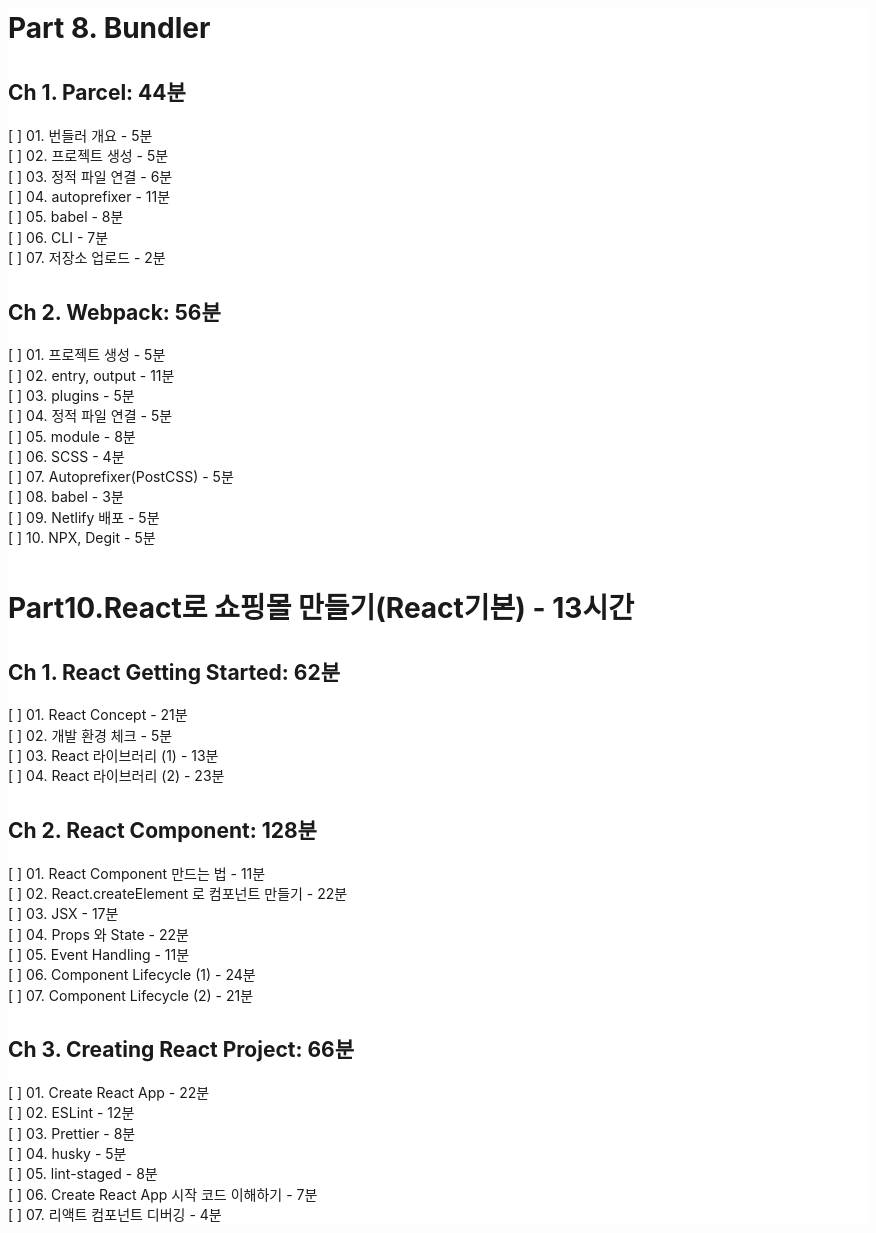 # Part 8. Bundler

## Ch 1. Parcel: 44분

[ ] 01. 번들러 개요 - 5분  
[ ] 02. 프로젝트 생성 - 5분  
[ ] 03. 정적 파일 연결 - 6분  
[ ] 04. autoprefixer - 11분  
[ ] 05. babel - 8분  
[ ] 06. CLI - 7분  
[ ] 07. 저장소 업로드 - 2분  

## Ch 2. Webpack: 56분

[ ] 01. 프로젝트 생성 - 5분  
[ ] 02. entry, output - 11분  
[ ] 03. plugins - 5분  
[ ] 04. 정적 파일 연결 - 5분  
[ ] 05. module - 8분  
[ ] 06. SCSS - 4분  
[ ] 07. Autoprefixer(PostCSS) - 5분  
[ ] 08. babel - 3분  
[ ] 09. Netlify 배포 - 5분  
[ ] 10. NPX, Degit - 5분  

# Part10.React로 쇼핑몰 만들기(React기본) - 13시간

## Ch 1. React Getting Started: 62분

[ ] 01. React Concept - 21분  
[ ] 02. 개발 환경 체크 - 5분  
[ ] 03. React 라이브러리 (1) - 13분  
[ ] 04. React 라이브러리 (2) - 23분  

## Ch 2. React Component: 128분

[ ] 01. React Component 만드는 법 - 11분  
[ ] 02. React.createElement 로 컴포넌트 만들기 - 22분  
[ ] 03. JSX - 17분  
[ ] 04. Props 와 State - 22분  
[ ] 05. Event Handling - 11분  
[ ] 06. Component Lifecycle (1) - 24분  
[ ] 07. Component Lifecycle (2) - 21분  

## Ch 3. Creating React Project: 66분

[ ] 01. Create React App - 22분  
[ ] 02. ESLint - 12분  
[ ] 03. Prettier - 8분  
[ ] 04. husky - 5분  
[ ] 05. lint-staged - 8분  
[ ] 06. Create React App 시작 코드 이해하기 - 7분  
[ ] 07. 리액트 컴포넌트 디버깅 - 4분  
